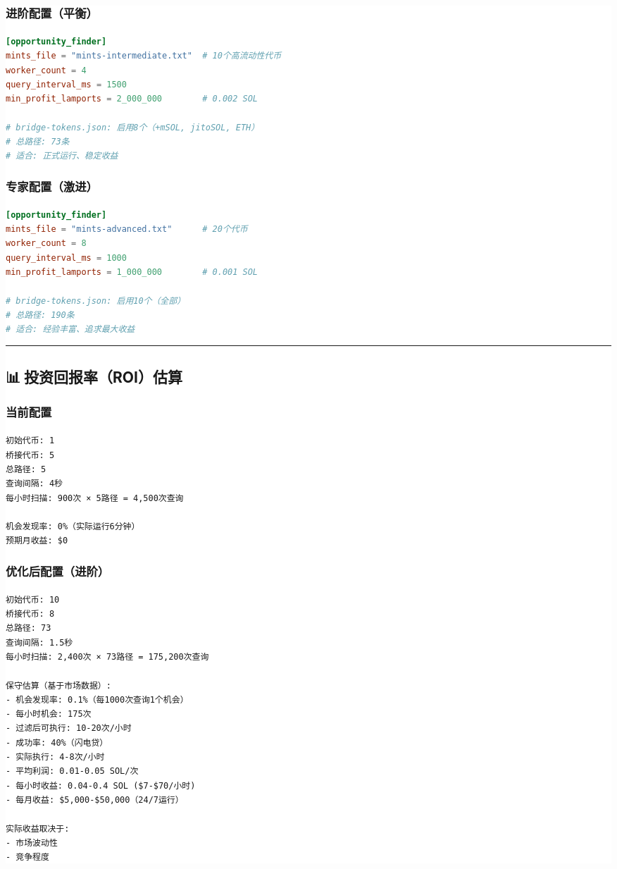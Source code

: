 ### 进阶配置（平衡）
```toml
[opportunity_finder]
mints_file = "mints-intermediate.txt"  # 10个高流动性代币
worker_count = 4
query_interval_ms = 1500
min_profit_lamports = 2_000_000        # 0.002 SOL

# bridge-tokens.json: 启用8个（+mSOL, jitoSOL, ETH）
# 总路径: 73条
# 适合: 正式运行、稳定收益
```

### 专家配置（激进）
```toml
[opportunity_finder]
mints_file = "mints-advanced.txt"      # 20个代币
worker_count = 8
query_interval_ms = 1000
min_profit_lamports = 1_000_000        # 0.001 SOL

# bridge-tokens.json: 启用10个（全部）
# 总路径: 190条
# 适合: 经验丰富、追求最大收益
```

---

## 📊 投资回报率（ROI）估算

### 当前配置
```
初始代币: 1
桥接代币: 5
总路径: 5
查询间隔: 4秒
每小时扫描: 900次 × 5路径 = 4,500次查询

机会发现率: 0%（实际运行6分钟）
预期月收益: $0
```

### 优化后配置（进阶）
```
初始代币: 10
桥接代币: 8
总路径: 73
查询间隔: 1.5秒
每小时扫描: 2,400次 × 73路径 = 175,200次查询

保守估算（基于市场数据）:
- 机会发现率: 0.1%（每1000次查询1个机会）
- 每小时机会: 175次
- 过滤后可执行: 10-20次/小时
- 成功率: 40%（闪电贷）
- 实际执行: 4-8次/小时
- 平均利润: 0.01-0.05 SOL/次
- 每小时收益: 0.04-0.4 SOL ($7-$70/小时)
- 每月收益: $5,000-$50,000（24/7运行）

实际收益取决于:
- 市场波动性
- 竞争程度
```